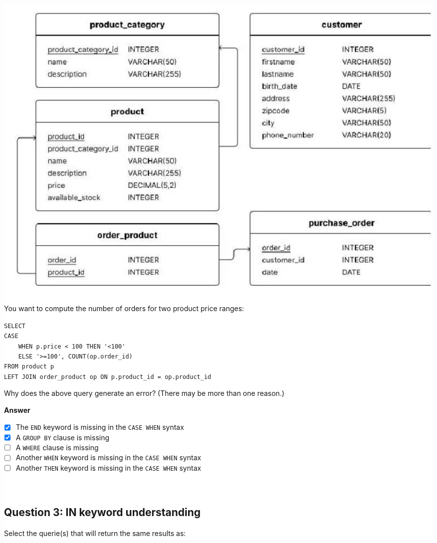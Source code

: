 ![img](img/CASE_WHEN_and_GROUP_BY_errors.jpg)

You want to compute the number of orders for two product price ranges:

```
SELECT
CASE
    WHEN p.price < 100 THEN '<100'
    ELSE '>=100', COUNT(op.order_id)
FROM product p
LEFT JOIN order_product op ON p.product_id = op.product_id
```
Why does the above query generate an error? (There may be more than one reason.)


**Answer**
- [x] The `END` keyword is missing in the `CASE WHEN` syntax
- [x] A `GROUP BY` clause is missing
- [ ] A `WHERE` clause is missing
- [ ] Another `WHEN` keyword is missing in the `CASE WHEN` syntax
- [ ] Another `THEN` keyword is missing in the `CASE WHEN` syntax

<br>

## Question 3: IN keyword understanding
Select the querie(s) that will return the same results as:
